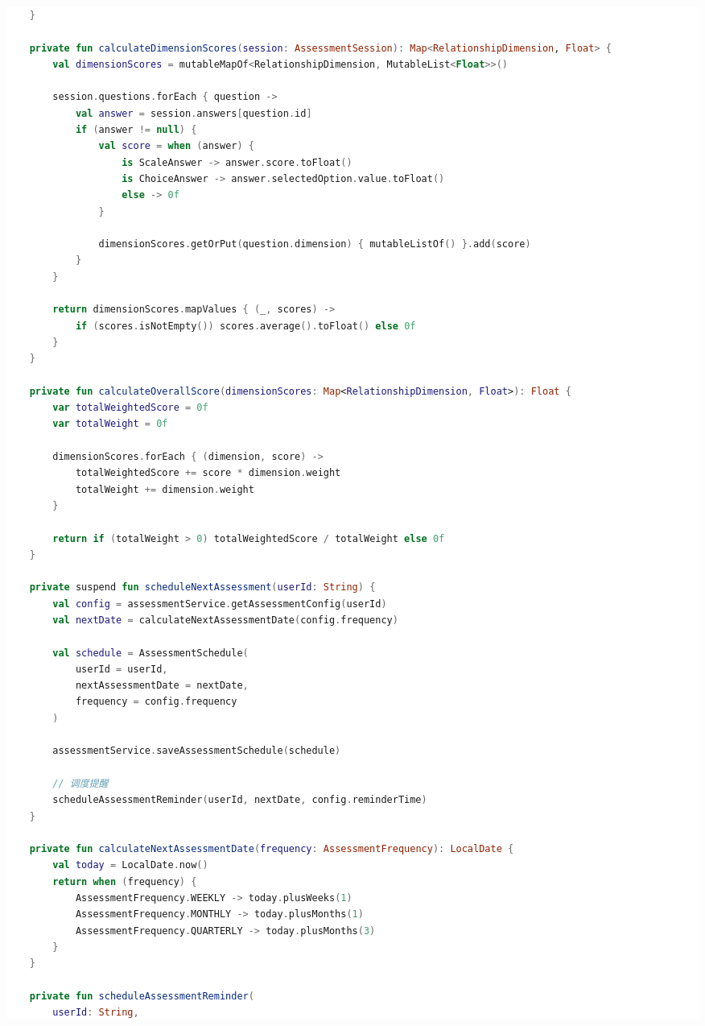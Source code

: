 ```kotlin
    }
    
    private fun calculateDimensionScores(session: AssessmentSession): Map<RelationshipDimension, Float> {
        val dimensionScores = mutableMapOf<RelationshipDimension, MutableList<Float>>()
        
        session.questions.forEach { question ->
            val answer = session.answers[question.id]
            if (answer != null) {
                val score = when (answer) {
                    is ScaleAnswer -> answer.score.toFloat()
                    is ChoiceAnswer -> answer.selectedOption.value.toFloat()
                    else -> 0f
                }
                
                dimensionScores.getOrPut(question.dimension) { mutableListOf() }.add(score)
            }
        }
        
        return dimensionScores.mapValues { (_, scores) ->
            if (scores.isNotEmpty()) scores.average().toFloat() else 0f
        }
    }
    
    private fun calculateOverallScore(dimensionScores: Map<RelationshipDimension, Float>): Float {
        var totalWeightedScore = 0f
        var totalWeight = 0f
        
        dimensionScores.forEach { (dimension, score) ->
            totalWeightedScore += score * dimension.weight
            totalWeight += dimension.weight
        }
        
        return if (totalWeight > 0) totalWeightedScore / totalWeight else 0f
    }
    
    private suspend fun scheduleNextAssessment(userId: String) {
        val config = assessmentService.getAssessmentConfig(userId)
        val nextDate = calculateNextAssessmentDate(config.frequency)
        
        val schedule = AssessmentSchedule(
            userId = userId,
            nextAssessmentDate = nextDate,
            frequency = config.frequency
        )
        
        assessmentService.saveAssessmentSchedule(schedule)
        
        // 调度提醒
        scheduleAssessmentReminder(userId, nextDate, config.reminderTime)
    }
    
    private fun calculateNextAssessmentDate(frequency: AssessmentFrequency): LocalDate {
        val today = LocalDate.now()
        return when (frequency) {
            AssessmentFrequency.WEEKLY -> today.plusWeeks(1)
            AssessmentFrequency.MONTHLY -> today.plusMonths(1)
            AssessmentFrequency.QUARTERLY -> today.plusMonths(3)
        }
    }
    
    private fun scheduleAssessmentReminder(
        userId: String,
```